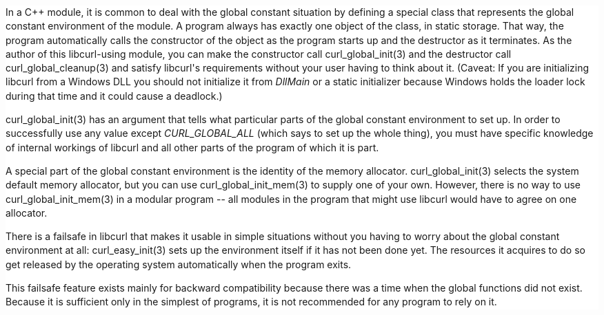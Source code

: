 In a C++ module, it is common to deal with the global constant situation by
defining a special class that represents the global constant environment of
the module. A program always has exactly one object of the class, in static
storage. That way, the program automatically calls the constructor of the
object as the program starts up and the destructor as it terminates. As the
author of this libcurl-using module, you can make the constructor call
curl_global_init(3) and the destructor call curl_global_cleanup(3)
and satisfy libcurl's requirements without your user having to think about it.
(Caveat: If you are initializing libcurl from a Windows DLL you should not
initialize it from *DllMain* or a static initializer because Windows holds
the loader lock during that time and it could cause a deadlock.)

curl_global_init(3) has an argument that tells what particular parts of
the global constant environment to set up. In order to successfully use any
value except *CURL_GLOBAL_ALL* (which says to set up the whole thing), you
must have specific knowledge of internal workings of libcurl and all other
parts of the program of which it is part.

A special part of the global constant environment is the identity of the
memory allocator. curl_global_init(3) selects the system default memory
allocator, but you can use curl_global_init_mem(3) to supply one of your
own. However, there is no way to use curl_global_init_mem(3) in a
modular program -- all modules in the program that might use libcurl would
have to agree on one allocator.

There is a failsafe in libcurl that makes it usable in simple situations
without you having to worry about the global constant environment at all:
curl_easy_init(3) sets up the environment itself if it has not been done
yet. The resources it acquires to do so get released by the operating system
automatically when the program exits.

This failsafe feature exists mainly for backward compatibility because there
was a time when the global functions did not exist. Because it is sufficient
only in the simplest of programs, it is not recommended for any program to
rely on it.
